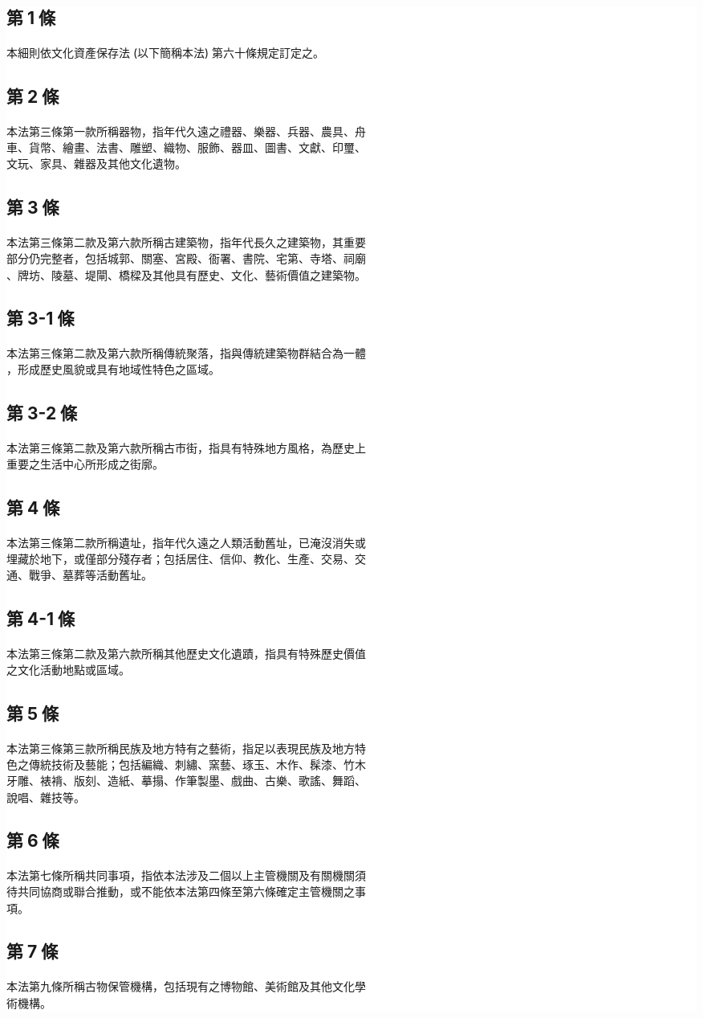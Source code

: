 第 1 條
-------
本細則依文化資產保存法 (以下簡稱本法) 第六十條規定訂定之。

第 2 條
-------
本法第三條第一款所稱器物，指年代久遠之禮器、樂器、兵器、農具、舟  
車、貨幣、繪畫、法書、雕塑、織物、服飾、器皿、圖書、文獻、印璽、  
文玩、家具、雜器及其他文化遺物。

第 3 條
-------
本法第三條第二款及第六款所稱古建築物，指年代長久之建築物，其重要  
部分仍完整者，包括城郭、關塞、宮殿、衙署、書院、宅第、寺塔、祠廟  
、牌坊、陵墓、堤閘、橋樑及其他具有歷史、文化、藝術價值之建築物。

第 3-1 條
---------
本法第三條第二款及第六款所稱傳統聚落，指與傳統建築物群結合為一體  
，形成歷史風貌或具有地域性特色之區域。

第 3-2 條
---------
本法第三條第二款及第六款所稱古市街，指具有特殊地方風格，為歷史上  
重要之生活中心所形成之街廓。

第 4 條
-------
本法第三條第二款所稱遺址，指年代久遠之人類活動舊址，已淹沒消失或  
埋藏於地下，或僅部分殘存者；包括居住、信仰、教化、生產、交易、交  
通、戰爭、墓葬等活動舊址。

第 4-1 條
---------
本法第三條第二款及第六款所稱其他歷史文化遺蹟，指具有特殊歷史價值  
之文化活動地點或區域。

第 5 條
-------
本法第三條第三款所稱民族及地方特有之藝術，指足以表現民族及地方特  
色之傳統技術及藝能；包括編織、刺繡、窯藝、琢玉、木作、髹漆、竹木  
牙雕、裱褙、版刻、造紙、摹搨、作筆製墨、戲曲、古樂、歌謠、舞蹈、  
說唱、雜技等。

第 6 條
-------
本法第七條所稱共同事項，指依本法涉及二個以上主管機關及有關機關須  
待共同協商或聯合推動，或不能依本法第四條至第六條確定主管機關之事  
項。

第 7 條
-------
本法第九條所稱古物保管機構，包括現有之博物館、美術館及其他文化學  
術機構。

